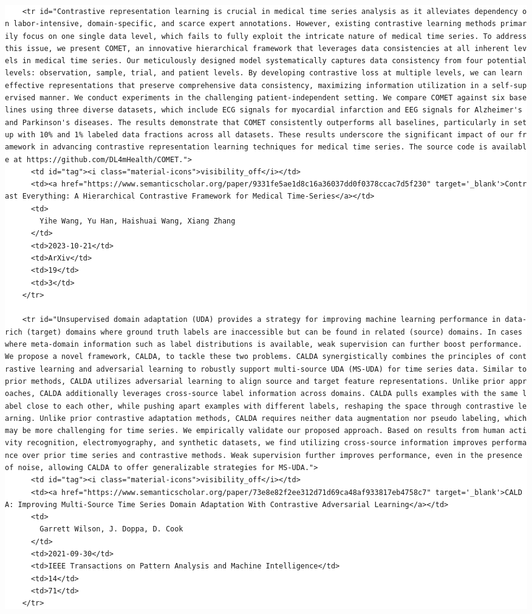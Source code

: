         <tr id="Contrastive representation learning is crucial in medical time series analysis as it alleviates dependency on labor-intensive, domain-specific, and scarce expert annotations. However, existing contrastive learning methods primarily focus on one single data level, which fails to fully exploit the intricate nature of medical time series. To address this issue, we present COMET, an innovative hierarchical framework that leverages data consistencies at all inherent levels in medical time series. Our meticulously designed model systematically captures data consistency from four potential levels: observation, sample, trial, and patient levels. By developing contrastive loss at multiple levels, we can learn effective representations that preserve comprehensive data consistency, maximizing information utilization in a self-supervised manner. We conduct experiments in the challenging patient-independent setting. We compare COMET against six baselines using three diverse datasets, which include ECG signals for myocardial infarction and EEG signals for Alzheimer's and Parkinson's diseases. The results demonstrate that COMET consistently outperforms all baselines, particularly in setup with 10% and 1% labeled data fractions across all datasets. These results underscore the significant impact of our framework in advancing contrastive representation learning techniques for medical time series. The source code is available at https://github.com/DL4mHealth/COMET.">
          <td id="tag"><i class="material-icons">visibility_off</i></td>
          <td><a href="https://www.semanticscholar.org/paper/9331fe5ae1d8c16a36037dd0f0378ccac7d5f230" target='_blank'>Contrast Everything: A Hierarchical Contrastive Framework for Medical Time-Series</a></td>
          <td>
            Yihe Wang, Yu Han, Haishuai Wang, Xiang Zhang
          </td>
          <td>2023-10-21</td>
          <td>ArXiv</td>
          <td>19</td>
          <td>3</td>
        </tr>
    
        <tr id="Unsupervised domain adaptation (UDA) provides a strategy for improving machine learning performance in data-rich (target) domains where ground truth labels are inaccessible but can be found in related (source) domains. In cases where meta-domain information such as label distributions is available, weak supervision can further boost performance. We propose a novel framework, CALDA, to tackle these two problems. CALDA synergistically combines the principles of contrastive learning and adversarial learning to robustly support multi-source UDA (MS-UDA) for time series data. Similar to prior methods, CALDA utilizes adversarial learning to align source and target feature representations. Unlike prior approaches, CALDA additionally leverages cross-source label information across domains. CALDA pulls examples with the same label close to each other, while pushing apart examples with different labels, reshaping the space through contrastive learning. Unlike prior contrastive adaptation methods, CALDA requires neither data augmentation nor pseudo labeling, which may be more challenging for time series. We empirically validate our proposed approach. Based on results from human activity recognition, electromyography, and synthetic datasets, we find utilizing cross-source information improves performance over prior time series and contrastive methods. Weak supervision further improves performance, even in the presence of noise, allowing CALDA to offer generalizable strategies for MS-UDA.">
          <td id="tag"><i class="material-icons">visibility_off</i></td>
          <td><a href="https://www.semanticscholar.org/paper/73e8e82f2ee312d71d69ca48af933817eb4758c7" target='_blank'>CALDA: Improving Multi-Source Time Series Domain Adaptation With Contrastive Adversarial Learning</a></td>
          <td>
            Garrett Wilson, J. Doppa, D. Cook
          </td>
          <td>2021-09-30</td>
          <td>IEEE Transactions on Pattern Analysis and Machine Intelligence</td>
          <td>14</td>
          <td>71</td>
        </tr>
    